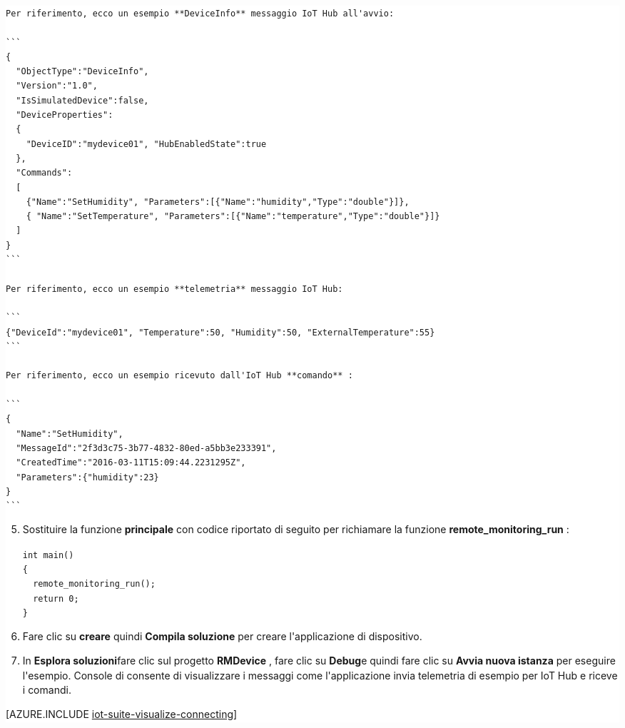     Per riferimento, ecco un esempio **DeviceInfo** messaggio IoT Hub all'avvio:

    ```
    {
      "ObjectType":"DeviceInfo",
      "Version":"1.0",
      "IsSimulatedDevice":false,
      "DeviceProperties":
      {
        "DeviceID":"mydevice01", "HubEnabledState":true
      }, 
      "Commands":
      [
        {"Name":"SetHumidity", "Parameters":[{"Name":"humidity","Type":"double"}]},
        { "Name":"SetTemperature", "Parameters":[{"Name":"temperature","Type":"double"}]}
      ]
    }
    ```
    
    Per riferimento, ecco un esempio **telemetria** messaggio IoT Hub:

    ```
    {"DeviceId":"mydevice01", "Temperature":50, "Humidity":50, "ExternalTemperature":55}
    ```
    
    Per riferimento, ecco un esempio ricevuto dall'IoT Hub **comando** :
    
    ```
    {
      "Name":"SetHumidity",
      "MessageId":"2f3d3c75-3b77-4832-80ed-a5bb3e233391",
      "CreatedTime":"2016-03-11T15:09:44.2231295Z",
      "Parameters":{"humidity":23}
    }
    ```

5. Sostituire la funzione **principale** con codice riportato di seguito per richiamare la funzione **remote_monitoring_run** :

    ```
    int main()
    {
      remote_monitoring_run();
      return 0;
    }
    ```

6. Fare clic su **creare** quindi **Compila soluzione** per creare l'applicazione di dispositivo.

7. In **Esplora soluzioni**fare clic sul progetto **RMDevice** , fare clic su **Debug**e quindi fare clic su **Avvia nuova istanza** per eseguire l'esempio. Console di consente di visualizzare i messaggi come l'applicazione invia telemetria di esempio per IoT Hub e riceve i comandi.

[AZURE.INCLUDE [iot-suite-visualize-connecting](../../includes/iot-suite-visualize-connecting.md)]


[lnk-c-project-properties]: https://msdn.microsoft.com/library/669zx6zc.aspx